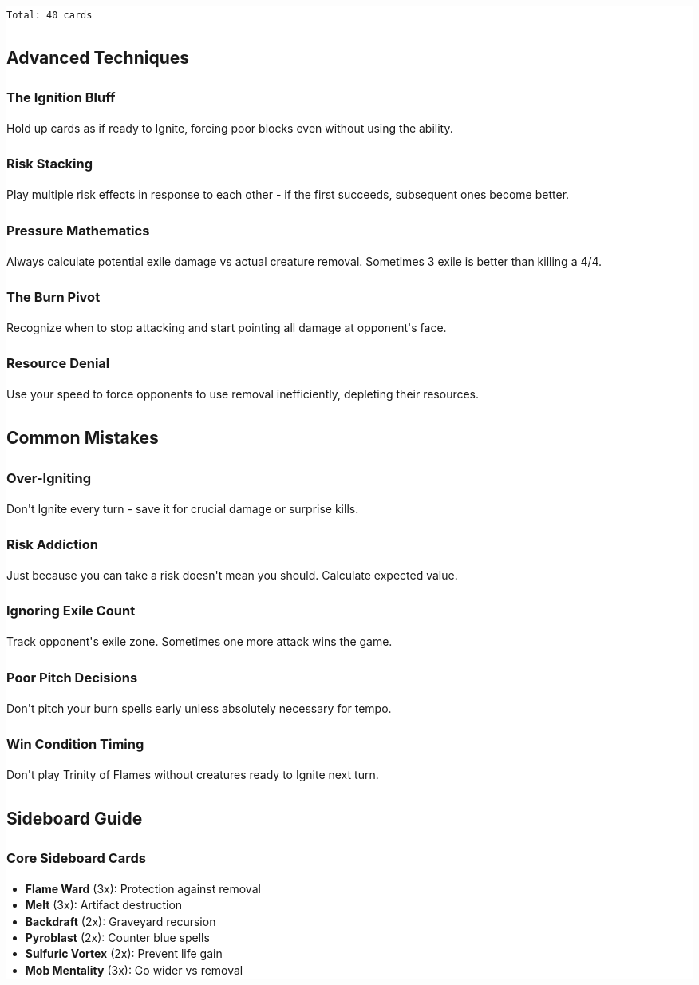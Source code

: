 ```
Total: 40 cards
```

## Advanced Techniques

### The Ignition Bluff
Hold up cards as if ready to Ignite, forcing poor blocks even without using the ability.

### Risk Stacking
Play multiple risk effects in response to each other - if the first succeeds, subsequent ones become better.

### Pressure Mathematics
Always calculate potential exile damage vs actual creature removal. Sometimes 3 exile is better than killing a 4/4.

### The Burn Pivot
Recognize when to stop attacking and start pointing all damage at opponent's face.

### Resource Denial
Use your speed to force opponents to use removal inefficiently, depleting their resources.

## Common Mistakes

### Over-Igniting
Don't Ignite every turn - save it for crucial damage or surprise kills.

### Risk Addiction
Just because you can take a risk doesn't mean you should. Calculate expected value.

### Ignoring Exile Count
Track opponent's exile zone. Sometimes one more attack wins the game.

### Poor Pitch Decisions
Don't pitch your burn spells early unless absolutely necessary for tempo.

### Win Condition Timing
Don't play Trinity of Flames without creatures ready to Ignite next turn.

## Sideboard Guide

### Core Sideboard Cards
- **Flame Ward** (3x): Protection against removal
- **Melt** (3x): Artifact destruction
- **Backdraft** (2x): Graveyard recursion
- **Pyroblast** (2x): Counter blue spells
- **Sulfuric Vortex** (2x): Prevent life gain
- **Mob Mentality** (3x): Go wider vs removal
